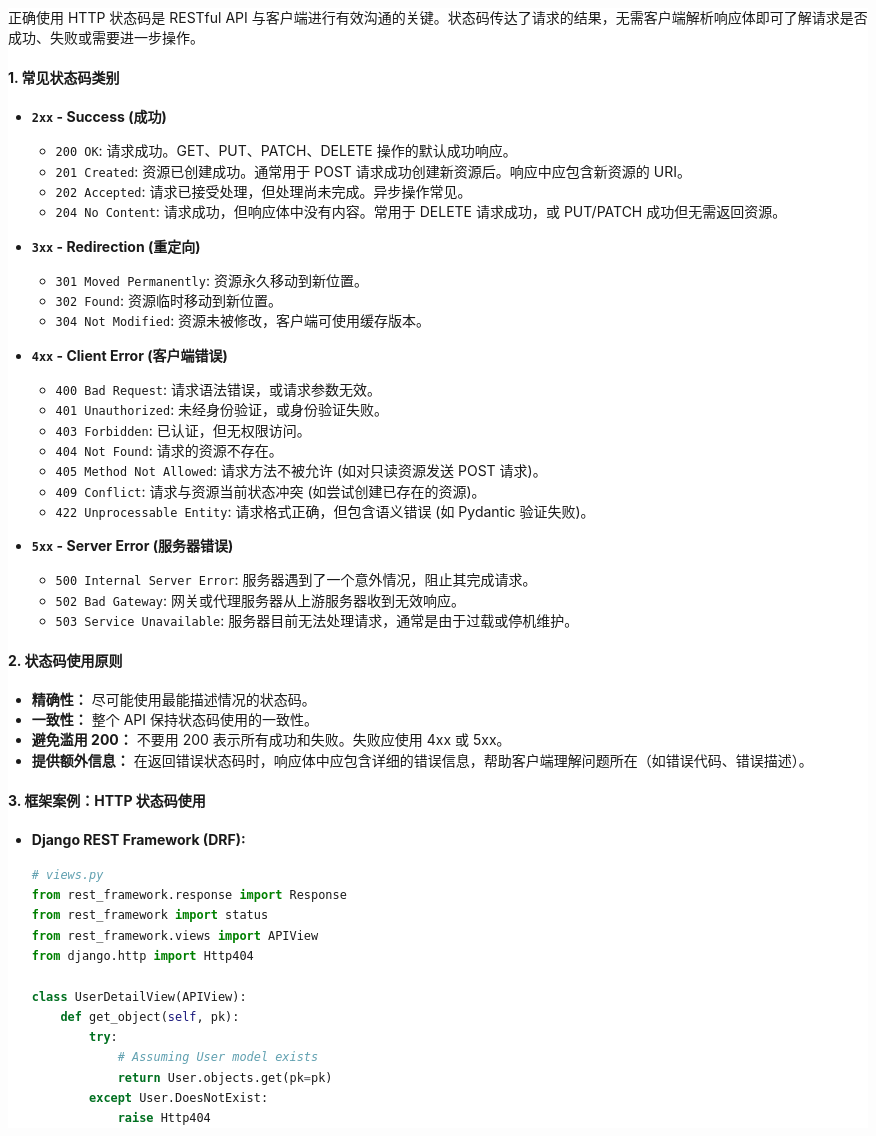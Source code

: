 正确使用 HTTP 状态码是 RESTful API 与客户端进行有效沟通的关键。状态码传达了请求的结果，无需客户端解析响应体即可了解请求是否成功、失败或需要进一步操作。

#### 1. 常见状态码类别

* **`2xx` - Success (成功)**
    * `200 OK`: 请求成功。GET、PUT、PATCH、DELETE 操作的默认成功响应。
    * `201 Created`: 资源已创建成功。通常用于 POST 请求成功创建新资源后。响应中应包含新资源的 URI。
    * `202 Accepted`: 请求已接受处理，但处理尚未完成。异步操作常见。
    * `204 No Content`: 请求成功，但响应体中没有内容。常用于 DELETE 请求成功，或 PUT/PATCH 成功但无需返回资源。

* **`3xx` - Redirection (重定向)**
    * `301 Moved Permanently`: 资源永久移动到新位置。
    * `302 Found`: 资源临时移动到新位置。
    * `304 Not Modified`: 资源未被修改，客户端可使用缓存版本。

* **`4xx` - Client Error (客户端错误)**
    * `400 Bad Request`: 请求语法错误，或请求参数无效。
    * `401 Unauthorized`: 未经身份验证，或身份验证失败。
    * `403 Forbidden`: 已认证，但无权限访问。
    * `404 Not Found`: 请求的资源不存在。
    * `405 Method Not Allowed`: 请求方法不被允许 (如对只读资源发送 POST 请求)。
    * `409 Conflict`: 请求与资源当前状态冲突 (如尝试创建已存在的资源)。
    * `422 Unprocessable Entity`: 请求格式正确，但包含语义错误 (如 Pydantic 验证失败)。

* **`5xx` - Server Error (服务器错误)**
    * `500 Internal Server Error`: 服务器遇到了一个意外情况，阻止其完成请求。
    * `502 Bad Gateway`: 网关或代理服务器从上游服务器收到无效响应。
    * `503 Service Unavailable`: 服务器目前无法处理请求，通常是由于过载或停机维护。

#### 2. 状态码使用原则

* **精确性：** 尽可能使用最能描述情况的状态码。
* **一致性：** 整个 API 保持状态码使用的一致性。
* **避免滥用 200：** 不要用 200 表示所有成功和失败。失败应使用 4xx 或 5xx。
* **提供额外信息：** 在返回错误状态码时，响应体中应包含详细的错误信息，帮助客户端理解问题所在（如错误代码、错误描述）。

#### 3. 框架案例：HTTP 状态码使用

* **Django REST Framework (DRF):**
    ```python
    # views.py
    from rest_framework.response import Response
    from rest_framework import status
    from rest_framework.views import APIView
    from django.http import Http404

    class UserDetailView(APIView):
        def get_object(self, pk):
            try:
                # Assuming User model exists
                return User.objects.get(pk=pk)
            except User.DoesNotExist:
                raise Http404
